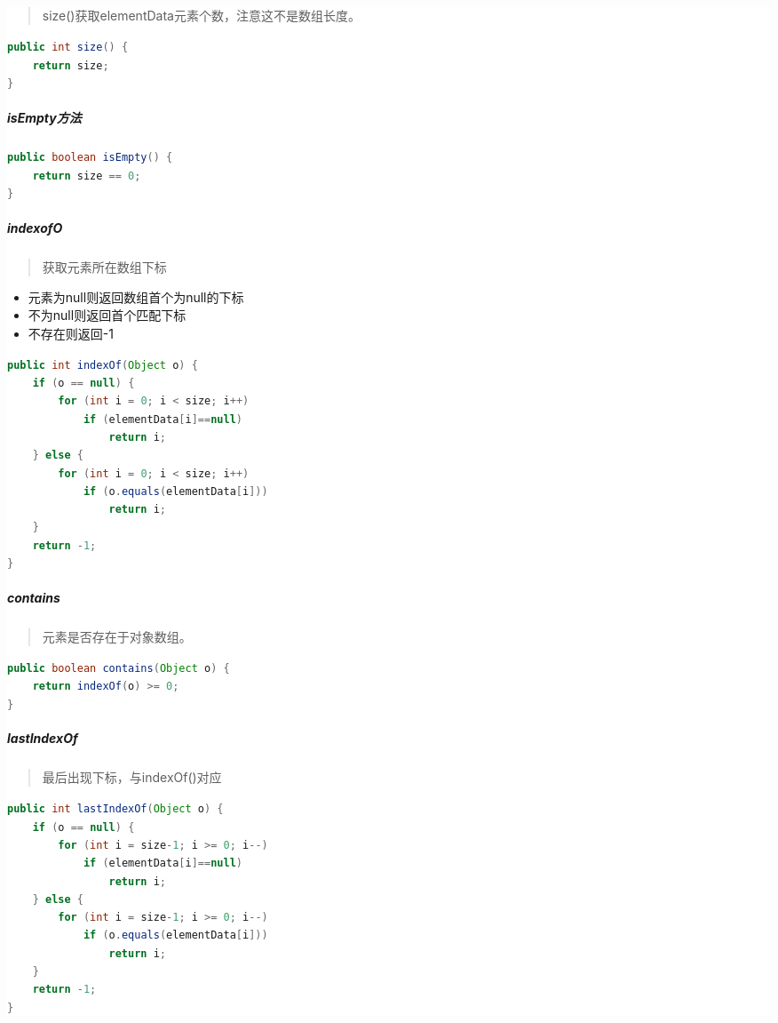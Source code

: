 > size()获取elementData元素个数，注意这不是数组长度。

```java
public int size() {
    return size;
}
```

##### isEmpty方法

```java
public boolean isEmpty() {
    return size == 0;
}
```

##### indexofO

> 获取元素所在数组下标

- 元素为null则返回数组首个为null的下标
- 不为null则返回首个匹配下标
- 不存在则返回-1

```java
public int indexOf(Object o) {
    if (o == null) {
        for (int i = 0; i < size; i++)
            if (elementData[i]==null)
                return i;
    } else {
        for (int i = 0; i < size; i++)
            if (o.equals(elementData[i]))
                return i;
    }
    return -1;
}
```

##### contains

> 元素是否存在于对象数组。

```java
public boolean contains(Object o) {
    return indexOf(o) >= 0;
}
```

##### lastIndexOf

> 最后出现下标，与indexOf()对应

```java
public int lastIndexOf(Object o) {
    if (o == null) {
        for (int i = size-1; i >= 0; i--)
            if (elementData[i]==null)
                return i;
    } else {
        for (int i = size-1; i >= 0; i--)
            if (o.equals(elementData[i]))
                return i;
    }
    return -1;
}
```

